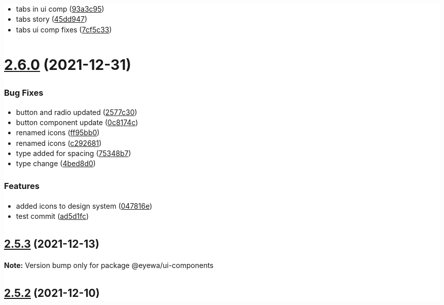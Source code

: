 * tabs in ui comp ([93a3c95](https://github.com/GunjanjainEyewa/fe-core/commit/93a3c95c309bfcbc50ff9a69cdebffa3b7d395b9))
* tabs story ([45dd947](https://github.com/GunjanjainEyewa/fe-core/commit/45dd947042fb617b31423f25f5b9c8362ca67842))
* tabs ui comp fixes ([7cf5c33](https://github.com/GunjanjainEyewa/fe-core/commit/7cf5c33cb0a26d6efbc864592b6828dba6a7d617))





# [2.6.0](https://github.com/GunjanjainEyewa/fe-core/compare/@eyewa/ui-components@2.5.3...@eyewa/ui-components@2.6.0) (2021-12-31)


### Bug Fixes

* button and radio updated ([2577c30](https://github.com/GunjanjainEyewa/fe-core/commit/2577c3037f128473fea860d64c8f71484d2a2159))
* button component update ([0c8174c](https://github.com/GunjanjainEyewa/fe-core/commit/0c8174c86a5d32bbb3cd872ae1e445ff28772154))
* renamed icons ([ff95bb0](https://github.com/GunjanjainEyewa/fe-core/commit/ff95bb0c8460073b827c556026ad1891fcf728bc))
* renamed icons ([c292681](https://github.com/GunjanjainEyewa/fe-core/commit/c2926815ddcecd7e4b0809b01a8cf0891b987e5c))
* type added for spacing ([75348b7](https://github.com/GunjanjainEyewa/fe-core/commit/75348b7e44963c6378a8acb463634292281e511e))
* type change ([4bed8d0](https://github.com/GunjanjainEyewa/fe-core/commit/4bed8d0725a7237462f1d3e4a1c8d96e2473f0bf))


### Features

* added icons to design system ([047816e](https://github.com/GunjanjainEyewa/fe-core/commit/047816e58ac02fa4646f69c7119a85d97a5f68b2))
* test commit ([ad5d1fc](https://github.com/GunjanjainEyewa/fe-core/commit/ad5d1fc926cb2f9637f897f3bbd30665a5838c7f))





## [2.5.3](https://github.com/GunjanjainEyewa/fe-core/compare/@eyewa/ui-components@2.5.2...@eyewa/ui-components@2.5.3) (2021-12-13)

**Note:** Version bump only for package @eyewa/ui-components





## [2.5.2](https://github.com/GunjanjainEyewa/fe-core/compare/@eyewa/ui-components@2.5.1...@eyewa/ui-components@2.5.2) (2021-12-10)
